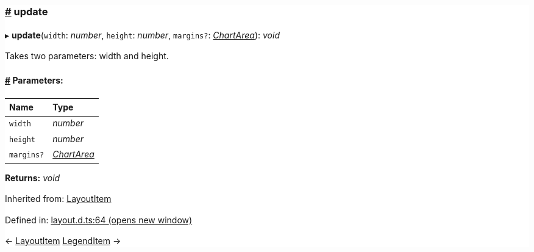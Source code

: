 ### <a href="#update" class="header-anchor">#</a> update

▸ **update**(`width`: *number*, `height`: *number*, `margins?`: [*ChartArea*](/docs/3.2.0/api/interfaces/chartarea.html)): *void*

Takes two parameters: width and height.

#### <a href="#parameters-9" class="header-anchor">#</a> Parameters:

<table><thead><tr class="header"><th style="text-align: left;">Name</th><th style="text-align: left;">Type</th></tr></thead><tbody><tr class="odd"><td style="text-align: left;"><code>width</code></td><td style="text-align: left;"><em>number</em></td></tr><tr class="even"><td style="text-align: left;"><code>height</code></td><td style="text-align: left;"><em>number</em></td></tr><tr class="odd"><td style="text-align: left;"><code>margins?</code></td><td style="text-align: left;"><a href="/docs/3.2.0/api/interfaces/chartarea.html"><em>ChartArea</em></a></td></tr></tbody></table>

**Returns:** *void*

Inherited from: [LayoutItem](/docs/3.2.0/api/interfaces/layoutitem.html)

Defined in: [layout.d.ts:64 <span class="sr-only">(opens new window)</span>](https://github.com/chartjs/Chart.js/blob/0f1d07a/types/layout.d.ts#L64)

<span class="prev"> ← <a href="/docs/3.2.0/api/interfaces/layoutitem.html" class="prev">LayoutItem</a> </span> <span class="next"> [LegendItem](/docs/3.2.0/api/interfaces/legenditem.html) → </span>
